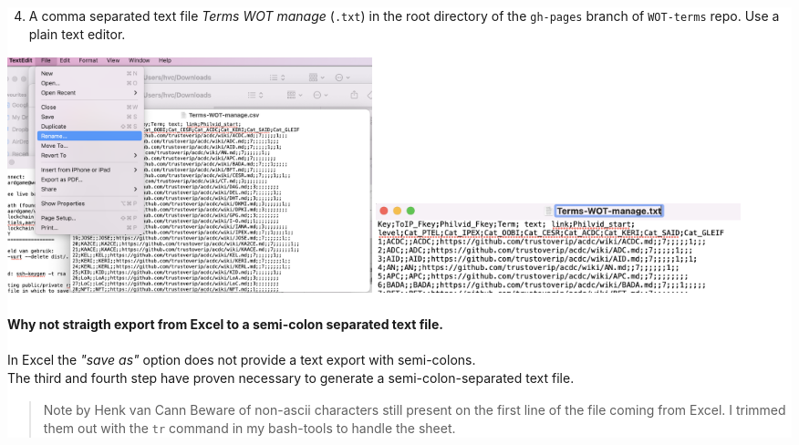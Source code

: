 4. A comma separated text file _Terms WOT manage_ (`.txt`) in the root directory of the `gh-pages` branch of `WOT-terms` repo. Use a plain text editor.

<img src="./images/rename-csv-to-txt1.png" alt="Rename-csv-to-txt step1" width="400">
<img src="./images/rename-csv-to-txt2.png" alt="Rrename-csv-to-txt step2" width="400">

#### Why not straigth export from Excel to a semi-colon separated text file.
In Excel the _"save as"_ option does not provide a text export with semi-colons.\
The third and fourth step have proven necessary to generate a semi-colon-separated text file.
> Note by Henk van Cann
> Beware of non-ascii characters still present on the first line of the file coming from Excel. 
> I trimmed them out with the `tr` command in my bash-tools to handle the sheet.
